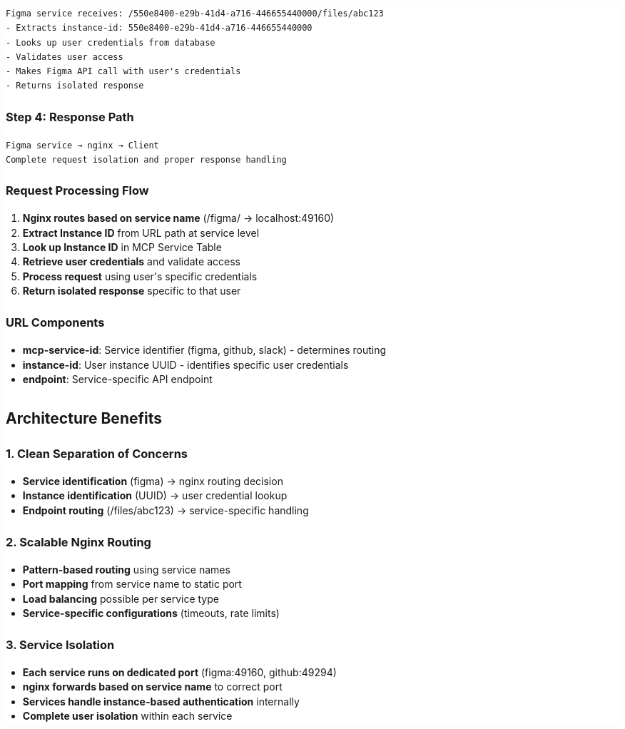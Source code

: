 ```
Figma service receives: /550e8400-e29b-41d4-a716-446655440000/files/abc123
- Extracts instance-id: 550e8400-e29b-41d4-a716-446655440000
- Looks up user credentials from database
- Validates user access
- Makes Figma API call with user's credentials
- Returns isolated response
```

### Step 4: Response Path

```
Figma service → nginx → Client
Complete request isolation and proper response handling
```

### Request Processing Flow

1. **Nginx routes based on service name** (/figma/ → localhost:49160)
2. **Extract Instance ID** from URL path at service level
3. **Look up Instance ID** in MCP Service Table
4. **Retrieve user credentials** and validate access
5. **Process request** using user's specific credentials
6. **Return isolated response** specific to that user

### URL Components

-   **mcp-service-id**: Service identifier (figma, github, slack) - determines routing
-   **instance-id**: User instance UUID - identifies specific user credentials
-   **endpoint**: Service-specific API endpoint

## Architecture Benefits

### 1. Clean Separation of Concerns

-   **Service identification** (figma) → nginx routing decision
-   **Instance identification** (UUID) → user credential lookup
-   **Endpoint routing** (/files/abc123) → service-specific handling

### 2. Scalable Nginx Routing

-   **Pattern-based routing** using service names
-   **Port mapping** from service name to static port
-   **Load balancing** possible per service type
-   **Service-specific configurations** (timeouts, rate limits)

### 3. Service Isolation

-   **Each service runs on dedicated port** (figma:49160, github:49294)
-   **nginx forwards based on service name** to correct port
-   **Services handle instance-based authentication** internally
-   **Complete user isolation** within each service

